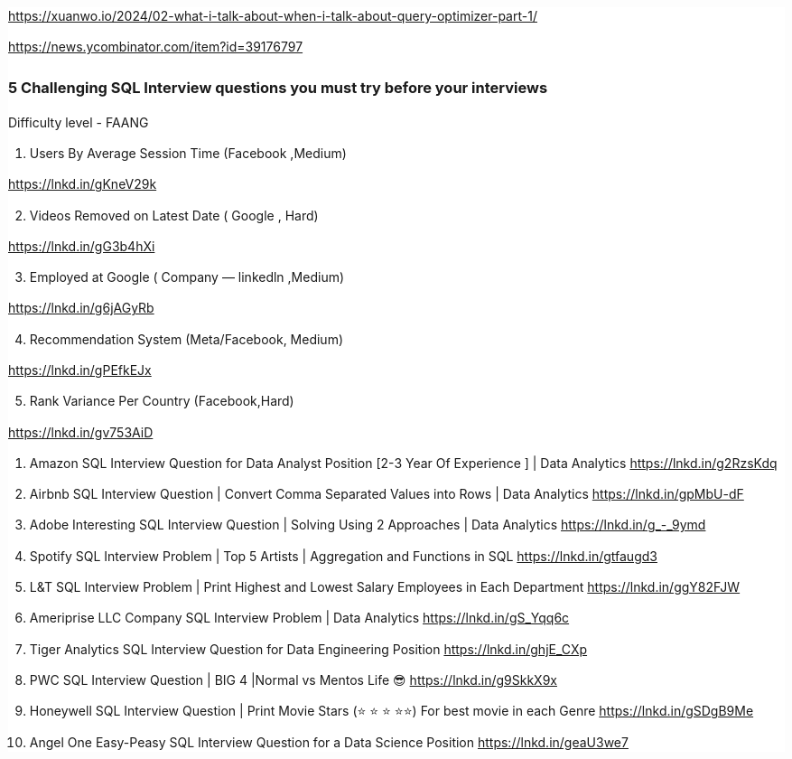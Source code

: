 https://xuanwo.io/2024/02-what-i-talk-about-when-i-talk-about-query-optimizer-part-1/

https://news.ycombinator.com/item?id=39176797


### 5 Challenging SQL Interview questions you must try before your interviews

Difficulty level - FAANG

1) Users By Average Session Time (Facebook ,Medium)

https://lnkd.in/gKneV29k

2) Videos Removed on Latest Date ( Google , Hard)

https://lnkd.in/gG3b4hXi

3) Employed at Google ( Company — linkedln ,Medium)

https://lnkd.in/g6jAGyRb

4) Recommendation System (Meta/Facebook, Medium)

https://lnkd.in/gPEfkEJx

5) Rank Variance Per Country (Facebook,Hard)

https://lnkd.in/gv753AiD



1. Amazon SQL Interview Question for Data Analyst Position [2-3 Year Of Experience ] | Data Analytics
https://lnkd.in/g2RzsKdq

2. Airbnb SQL Interview Question | Convert Comma Separated Values into Rows | Data Analytics
https://lnkd.in/gpMbU-dF

3. Adobe Interesting SQL Interview Question | Solving Using 2 Approaches | Data Analytics
https://lnkd.in/g_-_9ymd

4. Spotify SQL Interview Problem | Top 5 Artists | Aggregation and  Functions in SQL
https://lnkd.in/gtfaugd3

5. L&T SQL Interview Problem | Print Highest and Lowest Salary Employees in Each Department
https://lnkd.in/ggY82FJW

6. Ameriprise LLC Company SQL Interview Problem | Data Analytics
https://lnkd.in/gS_Yqq6c

7. Tiger Analytics SQL Interview Question for Data Engineering Position
https://lnkd.in/ghjE_CXp

8. PWC SQL Interview Question | BIG 4 |Normal vs Mentos Life 😎
https://lnkd.in/g9SkkX9x

9. Honeywell SQL Interview Question | Print Movie Stars (⭐ ⭐ ⭐ ⭐⭐) For best movie in each Genre
https://lnkd.in/gSDgB9Me

10. Angel One Easy-Peasy SQL Interview Question for a Data Science Position
https://lnkd.in/geaU3we7
